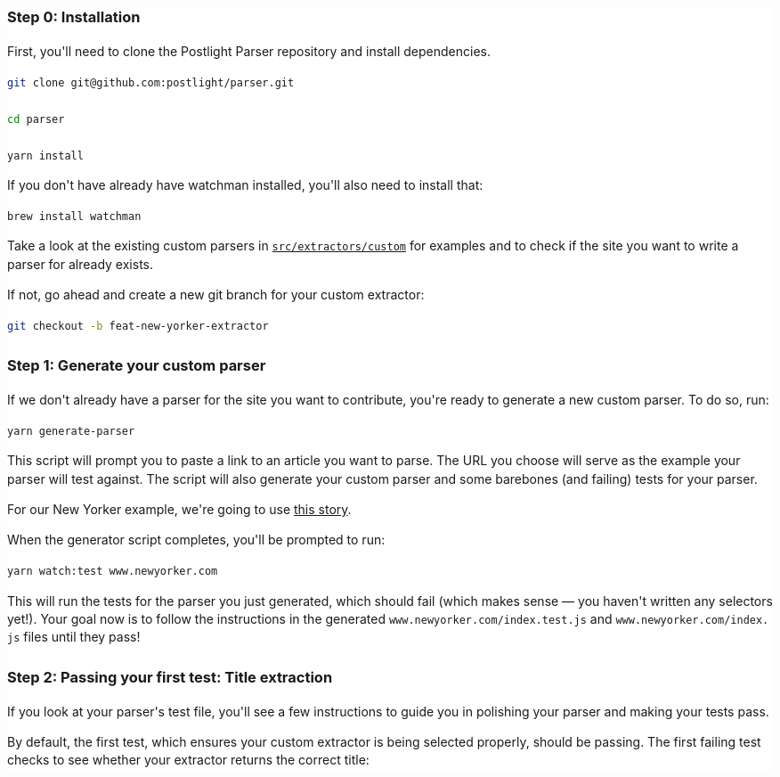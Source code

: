 ### Step 0: Installation

First, you'll need to clone the Postlight Parser repository and install dependencies.

```bash
git clone git@github.com:postlight/parser.git

cd parser

yarn install
```

If you don't have already have watchman installed, you'll also need to install that:

```bash
brew install watchman
```

Take a look at the existing custom parsers in [`src/extractors/custom`](/src/extractors/custom) for examples and to check if the site you want to write a parser for already exists.

If not, go ahead and create a new git branch for your custom extractor:

```bash
git checkout -b feat-new-yorker-extractor
```

### Step 1: Generate your custom parser

If we don't already have a parser for the site you want to contribute, you're ready to generate a new custom parser. To do so, run:

```bash
yarn generate-parser
```

This script will prompt you to paste a link to an article you want to parse. The URL you choose will serve as the example your parser will test against. The script will also generate your custom parser and some barebones (and failing) tests for your parser.

For our New Yorker example, we're going to use [this story](http://www.newyorker.com/tech/elements/hacking-cryptography-and-the-countdown-to-quantum-computing).

When the generator script completes, you'll be prompted to run:

```bash
yarn watch:test www.newyorker.com
```

This will run the tests for the parser you just generated, which should fail (which makes sense — you haven't written any selectors yet!). Your goal now is to follow the instructions in the generated `www.newyorker.com/index.test.js` and `www.newyorker.com/index.js` files until they pass!

### Step 2: Passing your first test: Title extraction

If you look at your parser's test file, you'll see a few instructions to guide you in polishing your parser and making your tests pass.

By default, the first test, which ensures your custom extractor is being selected properly, should be passing. The first failing test checks to see whether your extractor returns the correct title:
